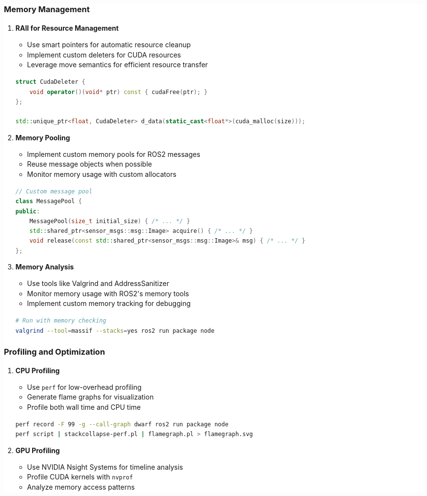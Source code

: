### Memory Management

1. **RAII for Resource Management**
   - Use smart pointers for automatic resource cleanup
   - Implement custom deleters for CUDA resources
   - Leverage move semantics for efficient resource transfer

   ```cpp
   struct CudaDeleter {
       void operator()(void* ptr) const { cudaFree(ptr); }
   };
   
   std::unique_ptr<float, CudaDeleter> d_data(static_cast<float*>(cuda_malloc(size)));
   ```

2. **Memory Pooling**
   - Implement custom memory pools for ROS2 messages
   - Reuse message objects when possible
   - Monitor memory usage with custom allocators

   ```cpp
   // Custom message pool
   class MessagePool {
   public:
       MessagePool(size_t initial_size) { /* ... */ }
       std::shared_ptr<sensor_msgs::msg::Image> acquire() { /* ... */ }
       void release(const std::shared_ptr<sensor_msgs::msg::Image>& msg) { /* ... */ }
   };
   ```

3. **Memory Analysis**
   - Use tools like Valgrind and AddressSanitizer
   - Monitor memory usage with ROS2's memory tools
   - Implement custom memory tracking for debugging

   ```bash
   # Run with memory checking
   valgrind --tool=massif --stacks=yes ros2 run package node
   ```

### Profiling and Optimization

1. **CPU Profiling**
   - Use `perf` for low-overhead profiling
   - Generate flame graphs for visualization
   - Profile both wall time and CPU time

   ```bash
   perf record -F 99 -g --call-graph dwarf ros2 run package node
   perf script | stackcollapse-perf.pl | flamegraph.pl > flamegraph.svg
   ```

2. **GPU Profiling**
   - Use NVIDIA Nsight Systems for timeline analysis
   - Profile CUDA kernels with `nvprof`
   - Analyze memory access patterns
